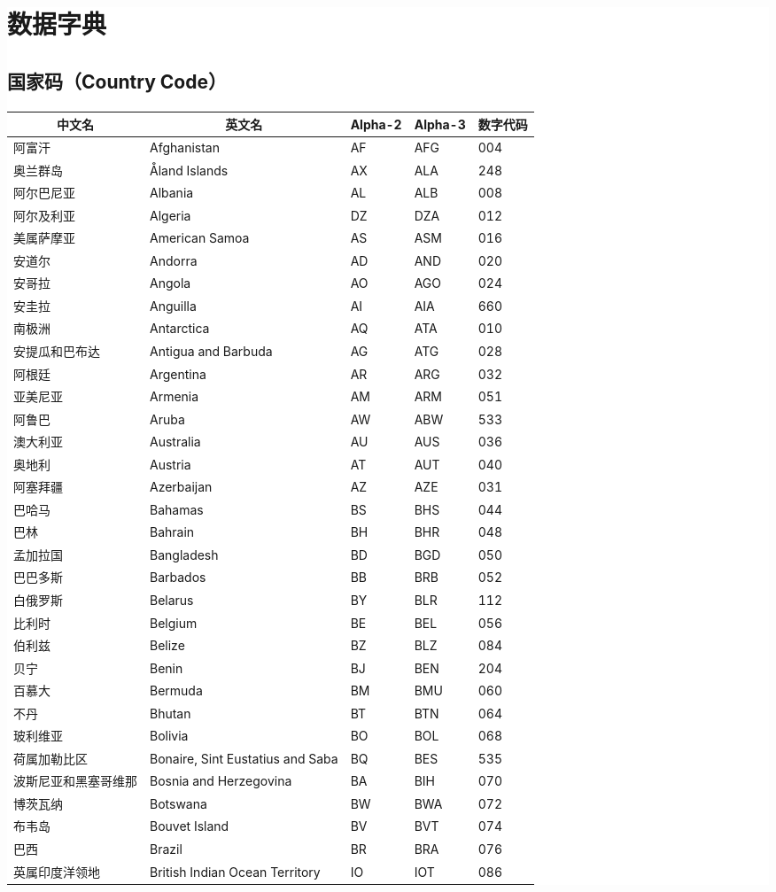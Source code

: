 # 数据字典

## 国家码（Country Code）

| 中文名 | 英文名 | Alpha-2 | Alpha-3 | 数字代码 |
|--------|--------|---------|---------|----------|
| 阿富汗 | Afghanistan | AF | AFG | 004 |
| 奥兰群岛 | Åland Islands | AX | ALA | 248 |
| 阿尔巴尼亚 | Albania | AL | ALB | 008 |
| 阿尔及利亚 | Algeria | DZ | DZA | 012 |
| 美属萨摩亚 | American Samoa | AS | ASM | 016 |
| 安道尔 | Andorra | AD | AND | 020 |
| 安哥拉 | Angola | AO | AGO | 024 |
| 安圭拉 | Anguilla | AI | AIA | 660 |
| 南极洲 | Antarctica | AQ | ATA | 010 |
| 安提瓜和巴布达 | Antigua and Barbuda | AG | ATG | 028 |
| 阿根廷 | Argentina | AR | ARG | 032 |
| 亚美尼亚 | Armenia | AM | ARM | 051 |
| 阿鲁巴 | Aruba | AW | ABW | 533 |
| 澳大利亚 | Australia | AU | AUS | 036 |
| 奥地利 | Austria | AT | AUT | 040 |
| 阿塞拜疆 | Azerbaijan | AZ | AZE | 031 |
| 巴哈马 | Bahamas | BS | BHS | 044 |
| 巴林 | Bahrain | BH | BHR | 048 |
| 孟加拉国 | Bangladesh | BD | BGD | 050 |
| 巴巴多斯 | Barbados | BB | BRB | 052 |
| 白俄罗斯 | Belarus | BY | BLR | 112 |
| 比利时 | Belgium | BE | BEL | 056 |
| 伯利兹 | Belize | BZ | BLZ | 084 |
| 贝宁 | Benin | BJ | BEN | 204 |
| 百慕大 | Bermuda | BM | BMU | 060 |
| 不丹 | Bhutan | BT | BTN | 064 |
| 玻利维亚 | Bolivia | BO | BOL | 068 |
| 荷属加勒比区 | Bonaire, Sint Eustatius and Saba | BQ | BES | 535 |
| 波斯尼亚和黑塞哥维那 | Bosnia and Herzegovina | BA | BIH | 070 |
| 博茨瓦纳 | Botswana | BW | BWA | 072 |
| 布韦岛 | Bouvet Island | BV | BVT | 074 |
| 巴西 | Brazil | BR | BRA | 076 |
| 英属印度洋领地 | British Indian Ocean Territory | IO | IOT | 086 |